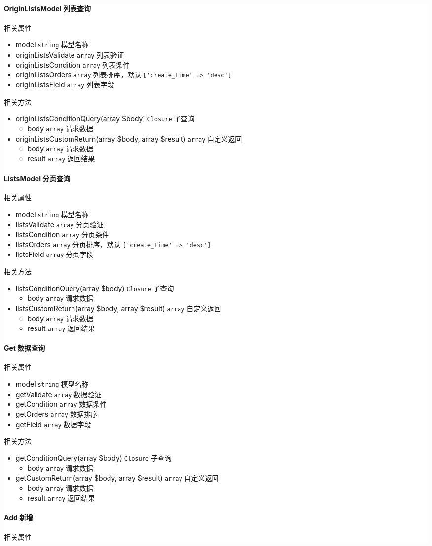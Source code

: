 #### OriginListsModel 列表查询

相关属性

- model `string` 模型名称
- originListsValidate `array` 列表验证
- originListsCondition `array` 列表条件
- originListsOrders `array` 列表排序，默认 `['create_time' => 'desc']`
- originListsField `array` 列表字段

相关方法

- originListsConditionQuery(array $body) `Closure` 子查询
  - body `array` 请求数据
- originListsCustomReturn(array $body, array $result) `array` 自定义返回
  - body `array` 请求数据
  - result `array` 返回结果

#### ListsModel 分页查询

相关属性

- model `string` 模型名称
- listsValidate `array` 分页验证
- listsCondition `array` 分页条件
- listsOrders `array` 分页排序，默认 `['create_time' => 'desc']`
- listsField `array` 分页字段

相关方法

- listsConditionQuery(array $body) `Closure` 子查询
  - body `array` 请求数据
- listsCustomReturn(array $body, array $result) `array` 自定义返回
  - body `array` 请求数据
  - result `array` 返回结果

#### Get 数据查询

相关属性

- model `string` 模型名称
- getValidate `array` 数据验证
- getCondition `array` 数据条件
- getOrders `array` 数据排序
- getField `array` 数据字段

相关方法

- getConditionQuery(array $body) `Closure` 子查询
  - body `array` 请求数据
- getCustomReturn(array $body, array $result) `array` 自定义返回
  - body `array` 请求数据
  - result `array` 返回结果

#### Add 新增

相关属性
